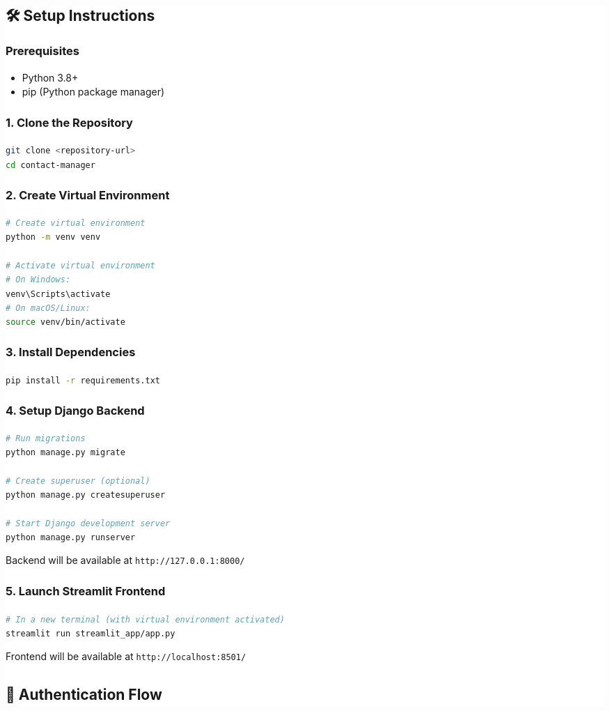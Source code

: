 ## 🛠️ Setup Instructions

### Prerequisites
- Python 3.8+
- pip (Python package manager)

### 1. Clone the Repository
```bash
git clone <repository-url>
cd contact-manager
```

### 2. Create Virtual Environment
```bash
# Create virtual environment
python -m venv venv

# Activate virtual environment
# On Windows:
venv\Scripts\activate
# On macOS/Linux:
source venv/bin/activate
```

### 3. Install Dependencies
```bash
pip install -r requirements.txt
```

### 4. Setup Django Backend
```bash
# Run migrations
python manage.py migrate

# Create superuser (optional)
python manage.py createsuperuser

# Start Django development server
python manage.py runserver
```
Backend will be available at `http://127.0.0.1:8000/`

### 5. Launch Streamlit Frontend
```bash
# In a new terminal (with virtual environment activated)
streamlit run streamlit_app/app.py
```
Frontend will be available at `http://localhost:8501/`

## 🔑 Authentication Flow
